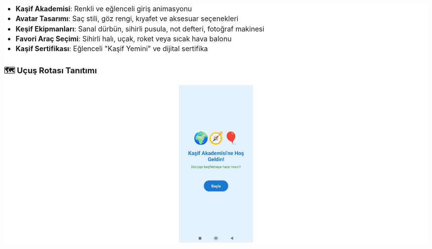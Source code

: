 - **Kaşif Akademisi**: Renkli ve eğlenceli giriş animasyonu
- **Avatar Tasarımı**: Saç stili, göz rengi, kıyafet ve aksesuar seçenekleri
- **Keşif Ekipmanları**: Sanal dürbün, sihirli pusula, not defteri, fotoğraf makinesi
- **Favori Araç Seçimi**: Sihirli halı, uçak, roket veya sıcak hava balonu
- **Kaşif Sertifikası**: Eğlenceli "Kaşif Yemini" ve dijital sertifika

### 🗺️ Uçuş Rotası Tanıtımı

<div align="center">
  <img src="aa/IMG-20250524-WA0005.jpg" alt="Ekipman Seçimi" width="150"/>